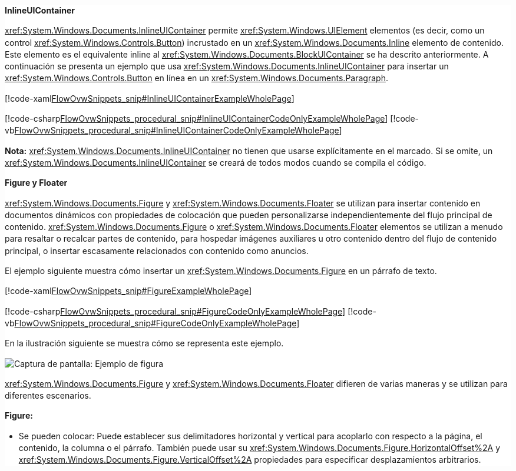  **InlineUIContainer**  
  
 <xref:System.Windows.Documents.InlineUIContainer> permite <xref:System.Windows.UIElement> elementos (es decir, como un control <xref:System.Windows.Controls.Button>) incrustado en un <xref:System.Windows.Documents.Inline> elemento de contenido. Este elemento es el equivalente inline al <xref:System.Windows.Documents.BlockUIContainer> se ha descrito anteriormente. A continuación se presenta un ejemplo que usa <xref:System.Windows.Documents.InlineUIContainer> para insertar un <xref:System.Windows.Controls.Button> en línea en un <xref:System.Windows.Documents.Paragraph>.  
  
 [!code-xaml[FlowOvwSnippets_snip#InlineUIContainerExampleWholePage](~/samples/snippets/csharp/VS_Snippets_Wpf/FlowOvwSnippets_snip/CS/InlineUIContainerExample.xaml#inlineuicontainerexamplewholepage)]  
  
 [!code-csharp[FlowOvwSnippets_procedural_snip#InlineUIContainerCodeOnlyExampleWholePage](~/samples/snippets/csharp/VS_Snippets_Wpf/FlowOvwSnippets_procedural_snip/CSharp/InlineUIContainerExample.cs#inlineuicontainercodeonlyexamplewholepage)]
 [!code-vb[FlowOvwSnippets_procedural_snip#InlineUIContainerCodeOnlyExampleWholePage](~/samples/snippets/visualbasic/VS_Snippets_Wpf/FlowOvwSnippets_procedural_snip/VisualBasic/InlineUIContainerExample.vb#inlineuicontainercodeonlyexamplewholepage)]  
  
 **Nota:** <xref:System.Windows.Documents.InlineUIContainer> no tienen que usarse explícitamente en el marcado. Si se omite, un <xref:System.Windows.Documents.InlineUIContainer> se creará de todos modos cuando se compila el código.  
  
 **Figure y Floater**  
  
 <xref:System.Windows.Documents.Figure> y <xref:System.Windows.Documents.Floater> se utilizan para insertar contenido en documentos dinámicos con propiedades de colocación que pueden personalizarse independientemente del flujo principal de contenido. <xref:System.Windows.Documents.Figure> o <xref:System.Windows.Documents.Floater> elementos se utilizan a menudo para resaltar o recalcar partes de contenido, para hospedar imágenes auxiliares u otro contenido dentro del flujo de contenido principal, o insertar escasamente relacionados con contenido como anuncios.  
  
 El ejemplo siguiente muestra cómo insertar un <xref:System.Windows.Documents.Figure> en un párrafo de texto.  
  
 [!code-xaml[FlowOvwSnippets_snip#FigureExampleWholePage](~/samples/snippets/csharp/VS_Snippets_Wpf/FlowOvwSnippets_snip/CS/FigureExample.xaml#figureexamplewholepage)]  
  
 [!code-csharp[FlowOvwSnippets_procedural_snip#FigureCodeOnlyExampleWholePage](~/samples/snippets/csharp/VS_Snippets_Wpf/FlowOvwSnippets_procedural_snip/CSharp/FigureExample.cs#figurecodeonlyexamplewholepage)]
 [!code-vb[FlowOvwSnippets_procedural_snip#FigureCodeOnlyExampleWholePage](~/samples/snippets/visualbasic/VS_Snippets_Wpf/FlowOvwSnippets_procedural_snip/VisualBasic/FigureExample.vb#figurecodeonlyexamplewholepage)]  
  
 En la ilustración siguiente se muestra cómo se representa este ejemplo.  
  
 ![Captura de pantalla: Ejemplo de figura](./media/flow-ovw-figure-example.png "Flow_Ovw_Figure_Example")  
  
 <xref:System.Windows.Documents.Figure> y <xref:System.Windows.Documents.Floater> difieren de varias maneras y se utilizan para diferentes escenarios.  
  
 **Figure:**  
  
-   Se pueden colocar: Puede establecer sus delimitadores horizontal y vertical para acoplarlo con respecto a la página, el contenido, la columna o el párrafo. También puede usar su <xref:System.Windows.Documents.Figure.HorizontalOffset%2A> y <xref:System.Windows.Documents.Figure.VerticalOffset%2A> propiedades para especificar desplazamientos arbitrarios.  
  